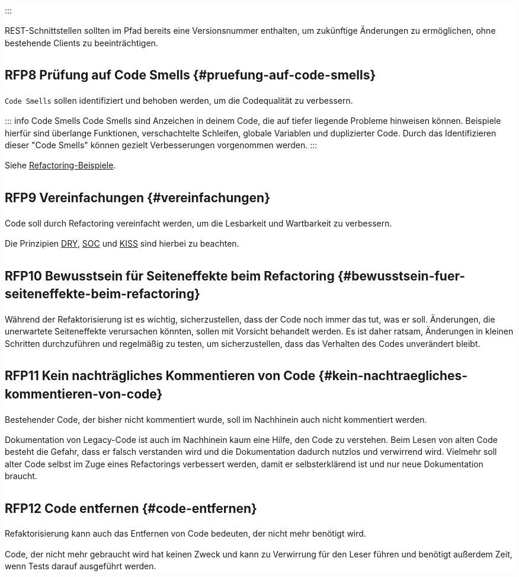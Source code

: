 :::

REST-Schnittstellen sollten im Pfad bereits eine Versionsnummer enthalten, um zukünftige Änderungen zu ermöglichen, ohne bestehende Clients zu beeinträchtigen.

## RFP8 Prüfung auf Code Smells {#pruefung-auf-code-smells}

`Code Smells` sollen identifiziert und behoben werden, um die Codequalität zu verbessern.


::: info Code Smells
Code Smells sind Anzeichen in deinem Code, die auf tiefer liegende Probleme hinweisen können.
Beispiele hierfür sind überlange Funktionen, verschachtelte Schleifen, globale Variablen und duplizierter Code.
Durch das Identifizieren dieser "Code Smells" können gezielt Verbesserungen vorgenommen werden.
:::

Siehe [Refactoring-Beispiele](./all).

## RFP9 Vereinfachungen {#vereinfachungen}

Code soll durch Refactoring vereinfacht werden, um die Lesbarkeit und Wartbarkeit zu verbessern.

Die Prinzipien [DRY](../2.principles/principles#dry), [SOC](../2.principles/principles#soc) und [KISS](../2.principles/principles#kiss) sind hierbei zu beachten.

## RFP10 Bewusstsein für Seiteneffekte beim Refactoring {#bewusstsein-fuer-seiteneffekte-beim-refactoring}

Während der Refaktorisierung ist es wichtig, sicherzustellen, dass der Code noch immer das tut, was er soll.
Änderungen, die unerwartete Seiteneffekte verursachen könnten, sollen mit Vorsicht behandelt werden.
Es ist daher ratsam, Änderungen in kleinen Schritten durchzuführen und regelmäßig zu testen, um sicherzustellen, dass das Verhalten des Codes unverändert bleibt.

## RFP11 Kein nachträgliches Kommentieren von Code {#kein-nachtraegliches-kommentieren-von-code}

Bestehender Code, der bisher nicht kommentiert wurde, soll im Nachhinein auch nicht kommentiert werden.

Dokumentation von Legacy-Code ist auch im Nachhinein kaum eine Hilfe, den Code zu verstehen.
Beim Lesen von alten Code besteht die Gefahr, dass er falsch verstanden wird und die Dokumentation dadurch nutzlos und verwirrend wird.
Vielmehr soll alter Code selbst im Zuge eines Refactorings verbessert werden, damit er selbsterklärend ist und nur neue Dokumentation braucht.

## RFP12 Code entfernen {#code-entfernen}

Refaktorisierung kann auch das Entfernen von Code bedeuten, der nicht mehr benötigt wird.

Code, der nicht mehr gebraucht wird hat keinen Zweck und kann zu Verwirrung für den Leser führen und benötigt außerdem Zeit, wenn Tests darauf ausgeführt werden.
